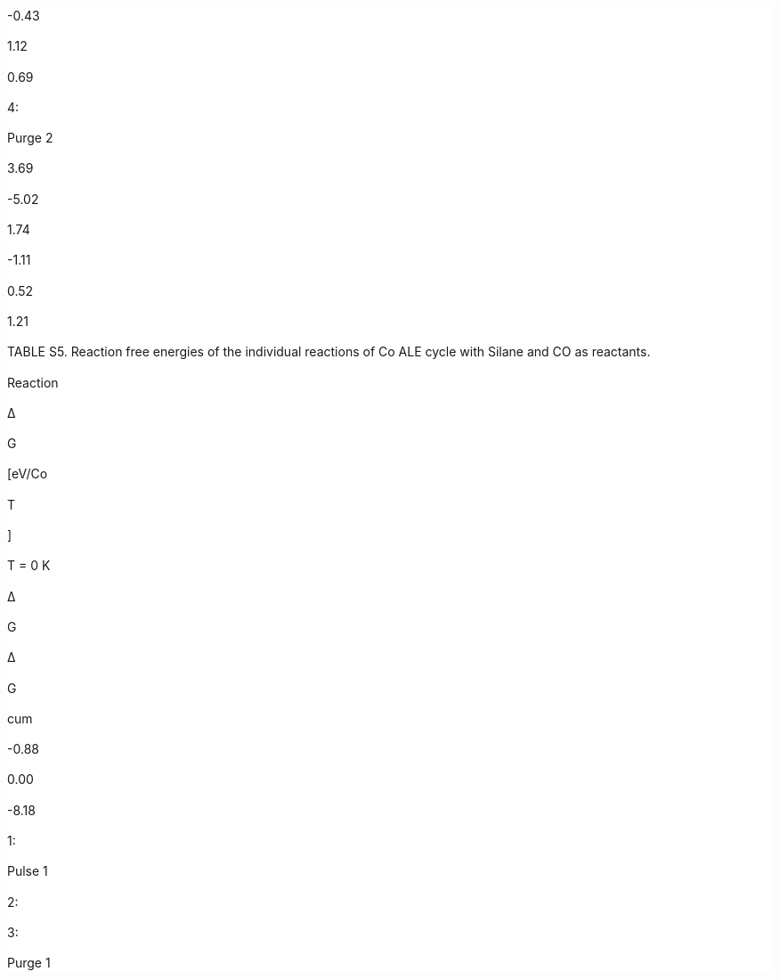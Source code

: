 -0.43

1.12

0.69

4:

Purge 2

3.69

-5.02

1.74

-1.11

0.52

1.21

TABLE S5. Reaction free energies of the individual reactions of Co ALE cycle with Silane and CO as reactants.

Reaction

∆

G

[eV/Co

T

]

T = 0 K

∆

G

∆

G

cum

-0.88

0.00

-8.18

1:

Pulse 1

2:

3:

Purge 1
